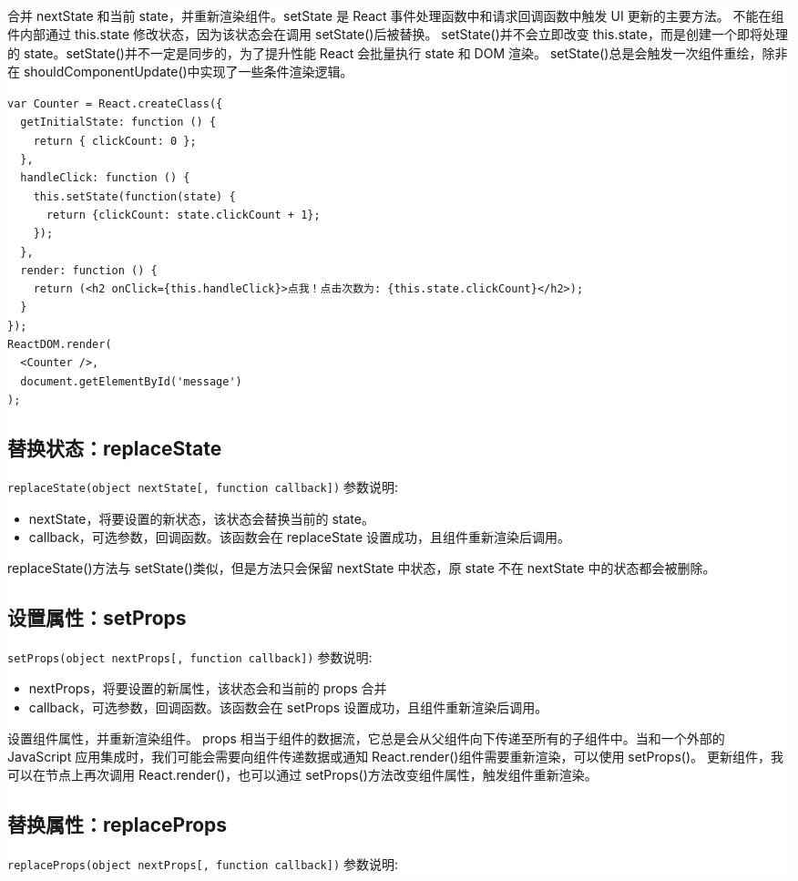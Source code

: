 合并 nextState 和当前 state，并重新渲染组件。setState 是 React 事件处理函数中和请求回调函数中触发 UI 更新的主要方法。
不能在组件内部通过 this.state 修改状态，因为该状态会在调用 setState()后被替换。
setState()并不会立即改变 this.state，而是创建一个即将处理的 state。setState()并不一定是同步的，为了提升性能 React 会批量执行 state 和 DOM 渲染。
setState()总是会触发一次组件重绘，除非在 shouldComponentUpdate()中实现了一些条件渲染逻辑。

```
var Counter = React.createClass({
  getInitialState: function () {
    return { clickCount: 0 };
  },
  handleClick: function () {
    this.setState(function(state) {
      return {clickCount: state.clickCount + 1};
    });
  },
  render: function () {
    return (<h2 onClick={this.handleClick}>点我！点击次数为: {this.state.clickCount}</h2>);
  }
});
ReactDOM.render(
  <Counter />,
  document.getElementById('message')
);
```

## 替换状态：replaceState

`replaceState(object nextState[, function callback])`
参数说明:

- nextState，将要设置的新状态，该状态会替换当前的 state。
- callback，可选参数，回调函数。该函数会在 replaceState 设置成功，且组件重新渲染后调用。

replaceState()方法与 setState()类似，但是方法只会保留 nextState 中状态，原 state 不在 nextState 中的状态都会被删除。

## 设置属性：setProps

`setProps(object nextProps[, function callback])`
参数说明:

- nextProps，将要设置的新属性，该状态会和当前的 props 合并
- callback，可选参数，回调函数。该函数会在 setProps 设置成功，且组件重新渲染后调用。

设置组件属性，并重新渲染组件。
props 相当于组件的数据流，它总是会从父组件向下传递至所有的子组件中。当和一个外部的 JavaScript 应用集成时，我们可能会需要向组件传递数据或通知 React.render()组件需要重新渲染，可以使用 setProps()。
更新组件，我可以在节点上再次调用 React.render()，也可以通过 setProps()方法改变组件属性，触发组件重新渲染。

## 替换属性：replaceProps

`replaceProps(object nextProps[, function callback])`
参数说明:
